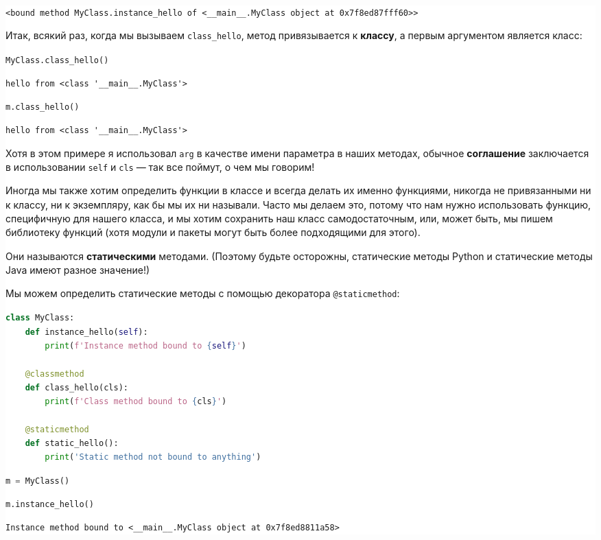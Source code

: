 ```
<bound method MyClass.instance_hello of <__main__.MyClass object at 0x7f8ed87fff60>>
```

Итак, всякий раз, когда мы вызываем `class_hello`, метод привязывается к **классу**, а первым аргументом является класс:

```Python
MyClass.class_hello()
```

```
hello from <class '__main__.MyClass'>
```

```Python
m.class_hello()
```

```
hello from <class '__main__.MyClass'>
```

Хотя в этом примере я использовал `arg` в качестве имени параметра в наших методах, обычное **соглашение** заключается в использовании `self` и `cls` — так все поймут, о чем мы говорим!

Иногда мы также хотим определить функции в классе и всегда делать их именно функциями, никогда не привязанными ни к классу, ни к экземпляру, как бы мы их ни называли. Часто мы делаем это, потому что нам нужно использовать функцию, специфичную для нашего класса, и мы хотим сохранить наш класс самодостаточным, или, может быть, мы пишем библиотеку функций (хотя модули и пакеты могут быть более подходящими для этого).

Они называются **статическими** методами. (Поэтому будьте осторожны, статические методы Python и статические методы Java имеют разное значение!)

Мы можем определить статические методы с помощью декоратора `@staticmethod`:

```Python
class MyClass:
    def instance_hello(self):
        print(f'Instance method bound to {self}')
        
    @classmethod
    def class_hello(cls):
        print(f'Class method bound to {cls}')
        
    @staticmethod
    def static_hello():
        print('Static method not bound to anything')
```

```Python
m = MyClass()
```

```Python
m.instance_hello()
```

```
Instance method bound to <__main__.MyClass object at 0x7f8ed8811a58>
```
